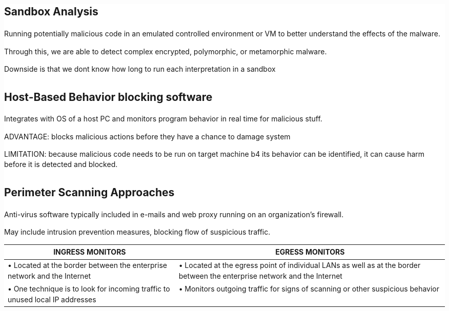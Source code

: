 ## Sandbox Analysis

Running potentially malicious code in an emulated controlled environment or VM to better understand the effects of the malware. 

Through this, we are able to detect complex encrypted, polymorphic, or metamorphic malware.

Downside is that we dont know how long to run each interpretation in a sandbox

## Host-Based Behavior blocking software

Integrates with OS of a host PC and monitors program behavior in real time for malicious stuff.

ADVANTAGE: blocks malicious actions before they have a chance to damage system

LIMITATION: because malicious code needs to be run on target machine b4 its behavior can be identified, it can cause harm before it is detected and blocked.

## Perimeter Scanning Approaches

Anti-virus software typically included in e-mails and web proxy running on an organization’s firewall.

May include intrusion prevention measures, blocking flow of suspicious traffic.

| INGRESS MONITORS | EGRESS MONITORS |
| --- | --- |
| • Located at the border between the enterprise network and the Internet | • Located at the egress point of individual LANs as well as at the border between the enterprise network and the Internet |
| • One technique is to look for incoming traffic to unused local IP addresses | • Monitors outgoing traffic for signs of scanning or other suspicious behavior |
